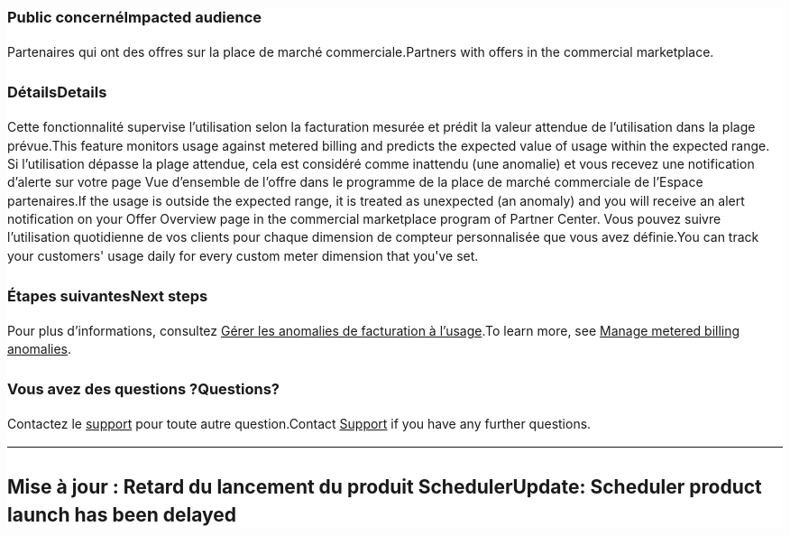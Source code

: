 ### <a name="impacted-audience"></a><span data-ttu-id="fe587-366">Public concerné</span><span class="sxs-lookup"><span data-stu-id="fe587-366">Impacted audience</span></span>

<span data-ttu-id="fe587-367">Partenaires qui ont des offres sur la place de marché commerciale.</span><span class="sxs-lookup"><span data-stu-id="fe587-367">Partners with offers in the commercial marketplace.</span></span>

### <a name="details"></a><span data-ttu-id="fe587-368">Détails</span><span class="sxs-lookup"><span data-stu-id="fe587-368">Details</span></span>

<span data-ttu-id="fe587-369">Cette fonctionnalité supervise l’utilisation selon la facturation mesurée et prédit la valeur attendue de l’utilisation dans la plage prévue.</span><span class="sxs-lookup"><span data-stu-id="fe587-369">This feature monitors usage against metered billing and predicts the expected value of usage within the expected range.</span></span> <span data-ttu-id="fe587-370">Si l’utilisation dépasse la plage attendue, cela est considéré comme inattendu (une anomalie) et vous recevez une notification d’alerte sur votre page Vue d’ensemble de l’offre dans le programme de la place de marché commerciale de l’Espace partenaires.</span><span class="sxs-lookup"><span data-stu-id="fe587-370">If the usage is outside the expected range, it is treated as unexpected (an anomaly) and you will receive an alert notification on your Offer Overview page in the commercial marketplace program of Partner Center.</span></span> <span data-ttu-id="fe587-371">Vous pouvez suivre l’utilisation quotidienne de vos clients pour chaque dimension de compteur personnalisée que vous avez définie.</span><span class="sxs-lookup"><span data-stu-id="fe587-371">You can track your customers' usage daily for every custom meter dimension that you've set.</span></span>

### <a name="next-steps"></a><span data-ttu-id="fe587-372">Étapes suivantes</span><span class="sxs-lookup"><span data-stu-id="fe587-372">Next steps</span></span>

<span data-ttu-id="fe587-373">Pour plus d’informations, consultez [Gérer les anomalies de facturation à l’usage](/azure/marketplace/anomaly-detection).</span><span class="sxs-lookup"><span data-stu-id="fe587-373">To learn more, see [Manage metered billing anomalies](/azure/marketplace/anomaly-detection).</span></span>

### <a name="questions"></a><span data-ttu-id="fe587-374">Vous avez des questions ?</span><span class="sxs-lookup"><span data-stu-id="fe587-374">Questions?</span></span>

<span data-ttu-id="fe587-375">Contactez le [support](https://go.microsoft.com/fwlink/?linkid=2165533) pour toute autre question.</span><span class="sxs-lookup"><span data-stu-id="fe587-375">Contact [Support](https://go.microsoft.com/fwlink/?linkid=2165533) if you have any further questions.</span></span>

________________
## <a name="update-scheduler-product-launch-has-been-delayed"></a><a name="6"></a><span data-ttu-id="fe587-376">Mise à jour : Retard du lancement du produit Scheduler</span><span class="sxs-lookup"><span data-stu-id="fe587-376">Update: Scheduler product launch has been delayed</span></span>

